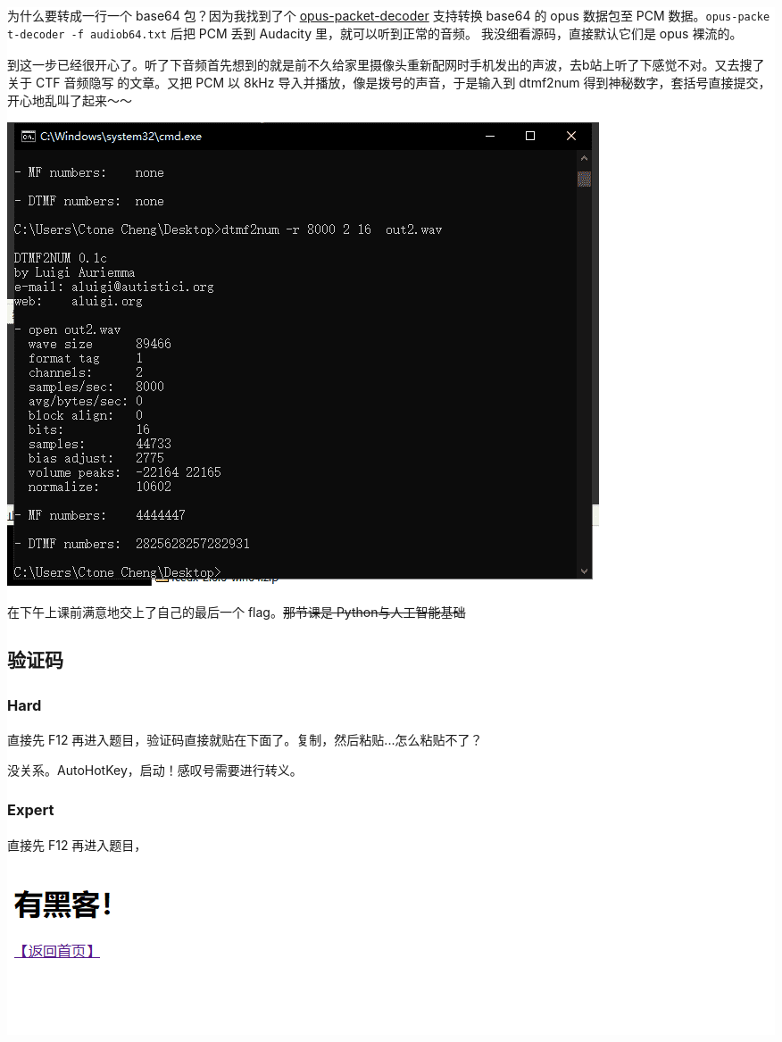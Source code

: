 为什么要转成一行一个 base64 包？因为我找到了个 [opus-packet-decoder](https://github.com/zkry/opus-packet-decoder) 支持转换 base64 的 opus 数据包至 PCM 数据。`opus-packet-decoder -f audiob64.txt` 后把 PCM 丢到 Audacity 里，就可以听到正常的音频。
我没细看源码，直接默认它们是 opus 裸流的。

到这一步已经很开心了。听了下音频首先想到的就是前不久给家里摄像头重新配网时手机发出的声波，去b站上听了下感觉不对。又去搜了关于 CTF 音频隐写 的文章。又把 PCM 以 8kHz 导入并播放，像是拨号的声音，于是输入到 dtmf2num 得到神秘数字，套括号直接提交，开心地乱叫了起来～～

![](img/QQ截图20241018134902.png)

在下午上课前满意地交上了自己的最后一个 flag。~~那节课是 Python与人工智能基础~~

## 验证码
### Hard
直接先 F12 再进入题目，验证码直接就贴在下面了。复制，然后粘贴...怎么粘贴不了？

没关系。AutoHotKey，启动！感叹号需要进行转义。

### Expert
直接先 F12 再进入题目，

![](img/hacker.png)

